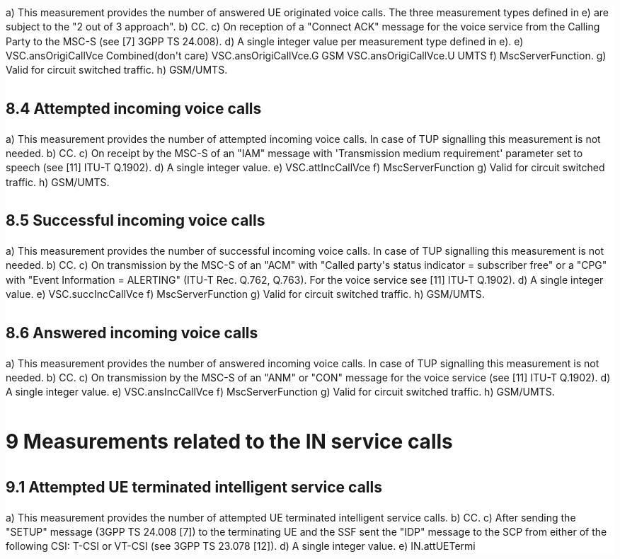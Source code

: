 a) This measurement provides the number of answered UE originated voice calls.
The three measurement types defined in e) are subject to the \"2 out of 3
approach\".
b) CC.
c) On reception of a \"Connect ACK\" message for the voice service from the
Calling Party to the MSC-S (see [7] 3GPP TS 24.008).
d) A single integer value per measurement type defined in e).
e) VSC.ansOrigiCallVce Combined(don't care)
VSC.ansOrigiCallVce.G GSM
VSC.ansOrigiCallVce.U UMTS
f) MscServerFunction.
g) Valid for circuit switched traffic.
h) GSM/UMTS.
## 8.4 Attempted incoming voice calls
a) This measurement provides the number of attempted incoming voice calls. In
case of TUP signalling this measurement is not needed.
b) CC.
c) On receipt by the MSC-S of an \"IAM\" message with \'Transmission medium
requirement' parameter set to speech (see [11] ITU-T Q.1902).
d) A single integer value.
e) VSC.attIncCallVce
f) MscServerFunction
g) Valid for circuit switched traffic.
h) GSM/UMTS.
## 8.5 Successful incoming voice calls
a) This measurement provides the number of successful incoming voice calls. In
case of TUP signalling this measurement is not needed.
b) CC.
c) On transmission by the MSC-S of an \"ACM\" with \"Called party's status
indicator = subscriber free\" or a \"CPG\" with \"Event Information =
ALERTING\" (ITU-T Rec. Q.762, Q.763). For the voice service see [11] ITU‑T
Q.1902).
d) A single integer value.
e) VSC.succIncCallVce
f) MscServerFunction
g) Valid for circuit switched traffic.
h) GSM/UMTS.
## 8.6 Answered incoming voice calls
a) This measurement provides the number of answered incoming voice calls. In
case of TUP signalling this measurement is not needed.
b) CC.
c) On transmission by the MSC-S of an \"ANM\" or \"CON\" message for the voice
service (see [11] ITU-T Q.1902).
d) A single integer value.
e) VSC.ansIncCallVce
f) MscServerFunction
g) Valid for circuit switched traffic.
h) GSM/UMTS.
# 9 Measurements related to the IN service calls
## 9.1 Attempted UE terminated intelligent service calls
a) This measurement provides the number of attempted UE terminated intelligent
service calls.
b) CC.
c) After sending the \"SETUP\" message (3GPP TS 24.008 [7]) to the terminating
UE and the SSF sent the \"IDP\" message to the SCP from either of the
following CSI: T-CSI or VT-CSI (see 3GPP TS 23.078 [12]).
d) A single integer value.
e) IN.attUETermi